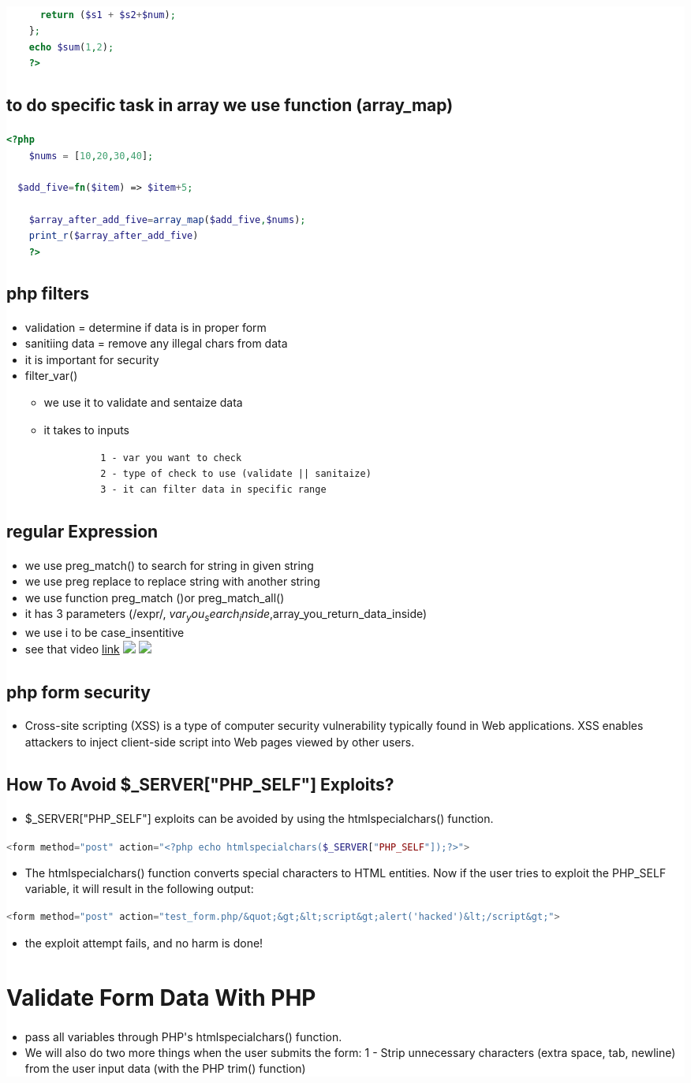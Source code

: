 ```php
      return ($s1 + $s2+$num);
    };
    echo $sum(1,2);
    ?>
```
## to do specific task in array we use function (array_map)
```php
<?php
    $nums = [10,20,30,40];

  $add_five=fn($item) => $item+5;

    $array_after_add_five=array_map($add_five,$nums);
    print_r($array_after_add_five)
    ?>
```
## php filters
- validation = determine if data is in proper form
- sanitiing data = remove any illegal chars from data
- it is important for security 
- filter_var() 
  - we use it to validate and sentaize data
  - it takes to inputs 
               
                  1 - var you want to check
                  2 - type of check to use (validate || sanitaize)
                  3 - it can filter data in specific range 
## regular Expression 
- we use preg_match() to search for string in given string
- we use preg replace to replace string with another string
- we use function preg_match ()or preg_match_all()
- it has 3 parameters (/expr/, $var_you_search_inside,$array_you_return_data_inside) 
- we use i to be case_insentitive
- see that video [link](https://youtu.be/sa-TUpSx1JA)
![](./Screenshot%202023-01-14%20130333.jpg)
![](./s1.jpg)
## php form security
- Cross-site scripting (XSS) is a type of computer security vulnerability typically found in Web applications. XSS enables attackers to inject client-side script into Web pages viewed by other users.
## How To Avoid $_SERVER["PHP_SELF"] Exploits?
- $_SERVER["PHP_SELF"] exploits can be avoided by using the htmlspecialchars() function.
```php
<form method="post" action="<?php echo htmlspecialchars($_SERVER["PHP_SELF"]);?>">
```
- The htmlspecialchars() function converts special characters to HTML entities. Now if the user tries to exploit the PHP_SELF variable, it will result in the following output:
```php
<form method="post" action="test_form.php/&quot;&gt;&lt;script&gt;alert('hacked')&lt;/script&gt;">

```
- the exploit attempt fails, and no harm is done!
# Validate Form Data With PHP
- pass all variables through PHP's htmlspecialchars() function.
- We will also do two more things when the user submits the form:
  1 - Strip unnecessary characters (extra space, tab, newline) from the user input data (with the PHP trim() function)